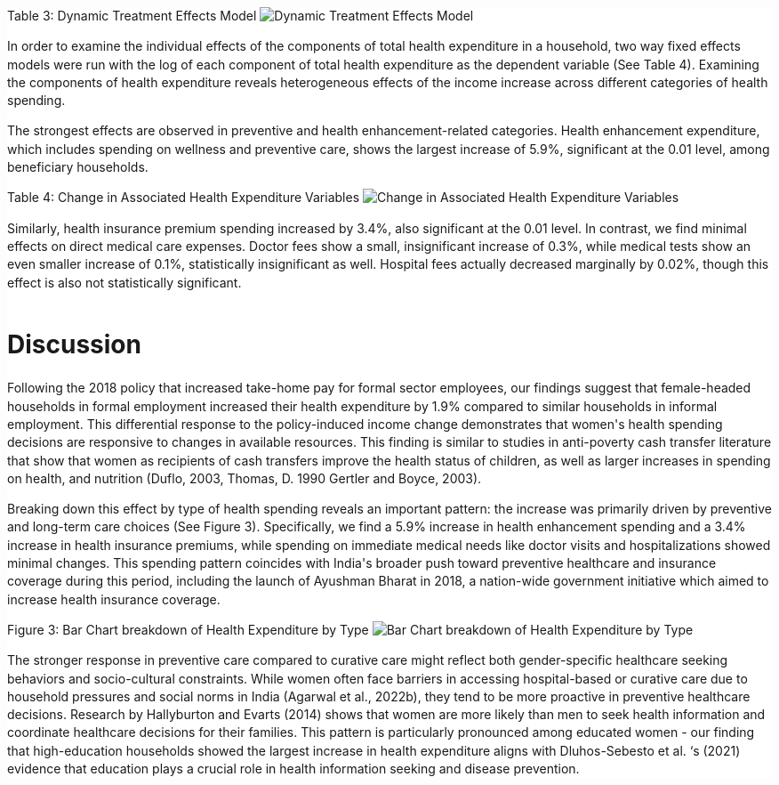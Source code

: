 Table 3: Dynamic Treatment Effects Model
![Dynamic Treatment Effects Model](https://github.com/user-attachments/assets/55ce9c31-daec-4b5a-968b-9af9ef79006d)

In order to examine the individual effects of the components of total health expenditure in a
household, two way fixed effects models were run with the log of each component of total health
expenditure as the dependent variable (See Table 4). Examining the components of health
expenditure reveals heterogeneous effects of the income increase across different categories of
health spending.

The strongest effects are observed in preventive and health enhancement-related categories.
Health enhancement expenditure, which includes spending on wellness and preventive care,
shows the largest increase of 5.9%, significant at the 0.01 level, among beneficiary households.

Table 4: Change in Associated Health Expenditure Variables
![Change in Associated Health Expenditure Variables](https://github.com/user-attachments/assets/1242afc2-0499-4418-a2e6-6defa986e5a9)

Similarly, health insurance premium spending increased by 3.4%, also significant at the 0.01
level. In contrast, we find minimal effects on direct medical care expenses. Doctor fees show a
small, insignificant increase of 0.3%, while medical tests show an even smaller increase of 0.1%,
statistically insignificant as well. Hospital fees actually decreased marginally by 0.02%, though
this effect is also not statistically significant.

# Discussion
Following the 2018 policy that increased take-home pay for formal sector employees, our
findings suggest that female-headed households in formal employment increased their health
expenditure by 1.9% compared to similar households in informal employment. This differential
response to the policy-induced income change demonstrates that women's health spending
decisions are responsive to changes in available resources. This finding is similar to studies in
anti-poverty cash transfer literature that show that women as recipients of cash transfers improve
the health status of children, as well as larger increases in spending on health, and nutrition
(Duflo, 2003, Thomas, D. 1990 Gertler and Boyce, 2003).

Breaking down this effect by type of health spending reveals an important pattern: the increase
was primarily driven by preventive and long-term care choices (See Figure 3). Specifically, we
find a 5.9% increase in health enhancement spending and a 3.4% increase in health insurance
premiums, while spending on immediate medical needs like doctor visits and hospitalizations
showed minimal changes. This spending pattern coincides with India's broader push toward
preventive healthcare and insurance coverage during this period, including the launch of
Ayushman Bharat in 2018, a nation-wide government initiative which aimed to increase health
insurance coverage.

Figure 3: Bar Chart breakdown of Health Expenditure by Type
![Bar Chart breakdown of Health Expenditure by Type](https://github.com/user-attachments/assets/054b7a94-acef-4e13-b358-a5a12b49bc5d)

The stronger response in preventive care compared to curative care might reflect both
gender-specific healthcare seeking behaviors and socio-cultural constraints. While women often
face barriers in accessing hospital-based or curative care due to household pressures and social
norms in India (Agarwal et al., 2022b), they tend to be more proactive in preventive healthcare
decisions. Research by Hallyburton and Evarts (2014) shows that women are more likely than
men to seek health information and coordinate healthcare decisions for their families. This
pattern is particularly pronounced among educated women - our finding that high-education
households showed the largest increase in health expenditure aligns with Dluhos-Sebesto et al. ‘s
(2021) evidence that education plays a crucial role in health information seeking and disease
prevention.

